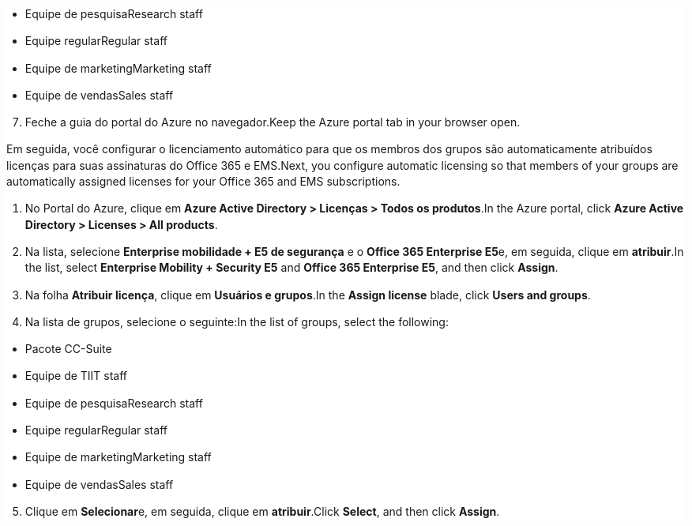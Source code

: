   - <span data-ttu-id="21d5d-137">Equipe de pesquisa</span><span class="sxs-lookup"><span data-stu-id="21d5d-137">Research staff</span></span>
    
  - <span data-ttu-id="21d5d-138">Equipe regular</span><span class="sxs-lookup"><span data-stu-id="21d5d-138">Regular staff</span></span>
    
  - <span data-ttu-id="21d5d-139">Equipe de marketing</span><span class="sxs-lookup"><span data-stu-id="21d5d-139">Marketing staff</span></span>
    
  - <span data-ttu-id="21d5d-140">Equipe de vendas</span><span class="sxs-lookup"><span data-stu-id="21d5d-140">Sales staff</span></span>
    
7. <span data-ttu-id="21d5d-141">Feche a guia do portal do Azure no navegador.</span><span class="sxs-lookup"><span data-stu-id="21d5d-141">Keep the Azure portal tab in your browser open.</span></span>
    
<span data-ttu-id="21d5d-142">Em seguida, você configurar o licenciamento automático para que os membros dos grupos são automaticamente atribuídos licenças para suas assinaturas do Office 365 e EMS.</span><span class="sxs-lookup"><span data-stu-id="21d5d-142">Next, you configure automatic licensing so that members of your groups are automatically assigned licenses for your Office 365 and EMS subscriptions.</span></span>
  
1. <span data-ttu-id="21d5d-143">No Portal do Azure, clique em **Azure Active Directory > Licenças > Todos os produtos**.</span><span class="sxs-lookup"><span data-stu-id="21d5d-143">In the Azure portal, click **Azure Active Directory > Licenses > All products**.</span></span>
    
2. <span data-ttu-id="21d5d-144">Na lista, selecione **Enterprise mobilidade + E5 de segurança** e o **Office 365 Enterprise E5**e, em seguida, clique em **atribuir**.</span><span class="sxs-lookup"><span data-stu-id="21d5d-144">In the list, select **Enterprise Mobility + Security E5** and **Office 365 Enterprise E5**, and then click **Assign**.</span></span>
    
3. <span data-ttu-id="21d5d-145">Na folha **Atribuir licença**, clique em **Usuários e grupos**.</span><span class="sxs-lookup"><span data-stu-id="21d5d-145">In the **Assign license** blade, click **Users and groups**.</span></span>
    
4. <span data-ttu-id="21d5d-146">Na lista de grupos, selecione o seguinte:</span><span class="sxs-lookup"><span data-stu-id="21d5d-146">In the list of groups, select the following:</span></span>
    
  - <span data-ttu-id="21d5d-147">Pacote C</span><span class="sxs-lookup"><span data-stu-id="21d5d-147">C-Suite</span></span>
    
  - <span data-ttu-id="21d5d-148">Equipe de TI</span><span class="sxs-lookup"><span data-stu-id="21d5d-148">IT staff</span></span>
    
  - <span data-ttu-id="21d5d-149">Equipe de pesquisa</span><span class="sxs-lookup"><span data-stu-id="21d5d-149">Research staff</span></span>
    
  - <span data-ttu-id="21d5d-150">Equipe regular</span><span class="sxs-lookup"><span data-stu-id="21d5d-150">Regular staff</span></span>
    
  - <span data-ttu-id="21d5d-151">Equipe de marketing</span><span class="sxs-lookup"><span data-stu-id="21d5d-151">Marketing staff</span></span>
    
  - <span data-ttu-id="21d5d-152">Equipe de vendas</span><span class="sxs-lookup"><span data-stu-id="21d5d-152">Sales staff</span></span>
    
5. <span data-ttu-id="21d5d-153">Clique em **Selecionar**e, em seguida, clique em **atribuir**.</span><span class="sxs-lookup"><span data-stu-id="21d5d-153">Click **Select**, and then click **Assign**.</span></span>
    